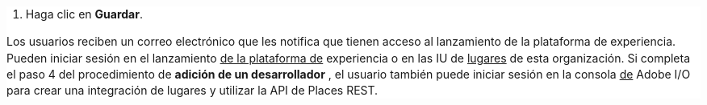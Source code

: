 1. Haga clic en **Guardar**.

Los usuarios reciben un correo electrónico que les notifica que tienen acceso al lanzamiento de la plataforma de experiencia. Pueden iniciar sesión en el lanzamiento [de la plataforma de](https://launch.adobe.com) experiencia o en las IU de [lugares](https://places.adobe.com) de esta organización. Si completa el paso 4 del procedimiento de **adición de un desarrollador** , el usuario también puede iniciar sesión en la consola [de](https://console.adobe.io) Adobe I/O para crear una integración de lugares y utilizar la API de Places REST.

